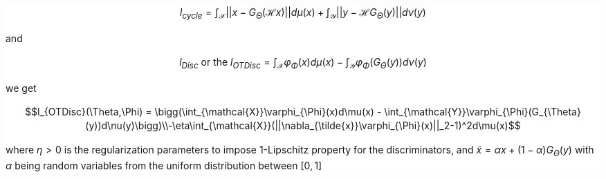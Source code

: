 $$l_{cycle} = \int_{\mathcal{X}}||x-G_{\Theta}(\mathcal{H}x)||d\mu(x) + \int_{\mathcal{Y}}||y-\mathcal{H}G_{\Theta}(y)||d\nu(y)$$

and

$$l_{Disc}\text{ or the }l_{OTDisc} = \int_{\mathcal{X}}\varphi_{\Phi}(x)d\mu(x) - \int_{\mathcal{Y}}\varphi_{\Phi}(G_{\Theta}(y))d\nu(y)$$

we get 

$$l_{OTDisc}(\Theta,\Phi) = \bigg(\int_{\mathcal{X}}\varphi_{\Phi}(x)d\mu(x) - \int_{\mathcal{Y}}\varphi_{\Phi}(G_{\Theta}(y))d\nu(y)\bigg)\\-\eta\int_{\mathcal{X}}(||\nabla_{\tilde{x}}\varphi_{\Phi}(x)||_2-1)^2d\mu(x)$$

where $\eta>0$ is the regularization parameters to impose 1-Lipschitz property for the discriminators, and $\tilde{x} = \alpha x + (1-\alpha)G_{\Theta}(y)$ with $\alpha$ being random variables from the uniform distribution between $[0,1]$
